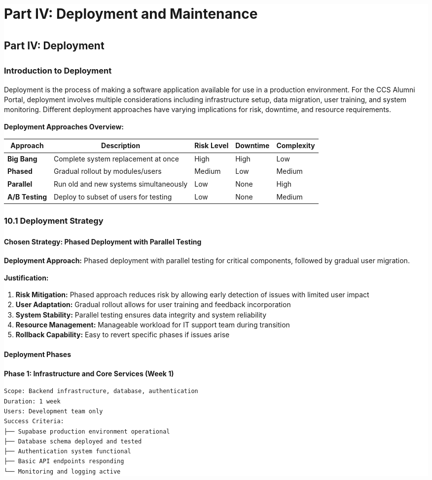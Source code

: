 # Part IV: Deployment and Maintenance

## Part IV: Deployment

### Introduction to Deployment

Deployment is the process of making a software application available for use in a production environment. For the CCS Alumni Portal, deployment involves multiple considerations including infrastructure setup, data migration, user training, and system monitoring. Different deployment approaches have varying implications for risk, downtime, and resource requirements.

**Deployment Approaches Overview:**

| Approach | Description | Risk Level | Downtime | Complexity |
|----------|-------------|------------|----------|------------|
| **Big Bang** | Complete system replacement at once | High | High | Low |
| **Phased** | Gradual rollout by modules/users | Medium | Low | Medium |
| **Parallel** | Run old and new systems simultaneously | Low | None | High |
| **A/B Testing** | Deploy to subset of users for testing | Low | None | Medium |

### 10.1 Deployment Strategy

#### Chosen Strategy: Phased Deployment with Parallel Testing

**Deployment Approach:** Phased deployment with parallel testing for critical components, followed by gradual user migration.

**Justification:**

1. **Risk Mitigation:** Phased approach reduces risk by allowing early detection of issues with limited user impact
2. **User Adaptation:** Gradual rollout allows for user training and feedback incorporation
3. **System Stability:** Parallel testing ensures data integrity and system reliability
4. **Resource Management:** Manageable workload for IT support team during transition
5. **Rollback Capability:** Easy to revert specific phases if issues arise

#### Deployment Phases

**Phase 1: Infrastructure and Core Services (Week 1)**
```
Scope: Backend infrastructure, database, authentication
Duration: 1 week
Users: Development team only
Success Criteria:
├── Supabase production environment operational
├── Database schema deployed and tested
├── Authentication system functional
├── Basic API endpoints responding
└── Monitoring and logging active
```
